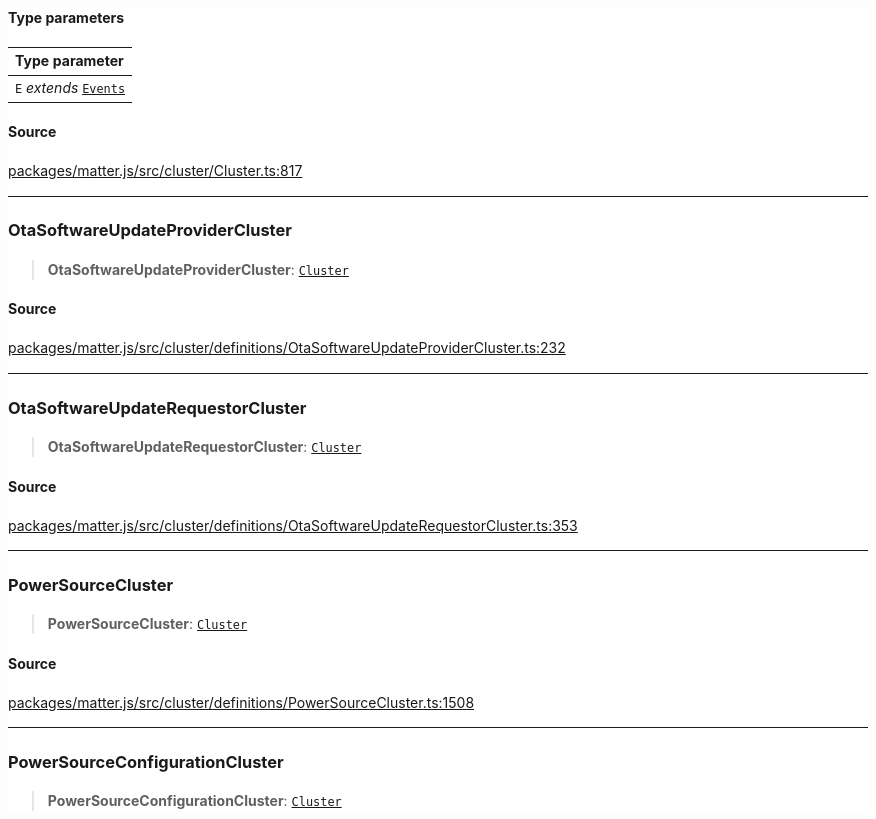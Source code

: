 #### Type parameters

| Type parameter |
| :------ |
| `E` *extends* [`Events`](interfaces/Events.md) |

#### Source

[packages/matter.js/src/cluster/Cluster.ts:817](https://github.com/project-chip/matter.js/blob/7a8cbb56b87d4ccf34bec5a9a95ab40a1711324f/packages/matter.js/src/cluster/Cluster.ts#L817)

***

### OtaSoftwareUpdateProviderCluster

> **OtaSoftwareUpdateProviderCluster**: [`Cluster`](namespaces/OtaSoftwareUpdateProvider/interfaces/Cluster.md)

#### Source

[packages/matter.js/src/cluster/definitions/OtaSoftwareUpdateProviderCluster.ts:232](https://github.com/project-chip/matter.js/blob/7a8cbb56b87d4ccf34bec5a9a95ab40a1711324f/packages/matter.js/src/cluster/definitions/OtaSoftwareUpdateProviderCluster.ts#L232)

***

### OtaSoftwareUpdateRequestorCluster

> **OtaSoftwareUpdateRequestorCluster**: [`Cluster`](namespaces/OtaSoftwareUpdateRequestor/interfaces/Cluster.md)

#### Source

[packages/matter.js/src/cluster/definitions/OtaSoftwareUpdateRequestorCluster.ts:353](https://github.com/project-chip/matter.js/blob/7a8cbb56b87d4ccf34bec5a9a95ab40a1711324f/packages/matter.js/src/cluster/definitions/OtaSoftwareUpdateRequestorCluster.ts#L353)

***

### PowerSourceCluster

> **PowerSourceCluster**: [`Cluster`](namespaces/PowerSource/interfaces/Cluster.md)

#### Source

[packages/matter.js/src/cluster/definitions/PowerSourceCluster.ts:1508](https://github.com/project-chip/matter.js/blob/7a8cbb56b87d4ccf34bec5a9a95ab40a1711324f/packages/matter.js/src/cluster/definitions/PowerSourceCluster.ts#L1508)

***

### PowerSourceConfigurationCluster

> **PowerSourceConfigurationCluster**: [`Cluster`](namespaces/PowerSourceConfiguration/interfaces/Cluster.md)
